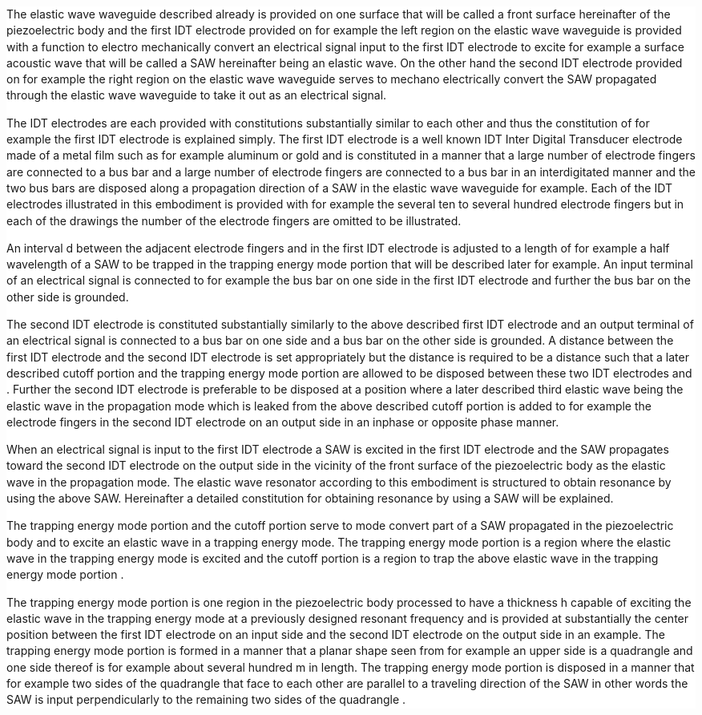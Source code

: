 The elastic wave waveguide described already is provided on one surface that will be called a front surface hereinafter of the piezoelectric body and the first IDT electrode provided on for example the left region on the elastic wave waveguide is provided with a function to electro mechanically convert an electrical signal input to the first IDT electrode to excite for example a surface acoustic wave that will be called a SAW hereinafter being an elastic wave. On the other hand the second IDT electrode provided on for example the right region on the elastic wave waveguide serves to mechano electrically convert the SAW propagated through the elastic wave waveguide to take it out as an electrical signal.

The IDT electrodes are each provided with constitutions substantially similar to each other and thus the constitution of for example the first IDT electrode is explained simply. The first IDT electrode is a well known IDT Inter Digital Transducer electrode made of a metal film such as for example aluminum or gold and is constituted in a manner that a large number of electrode fingers are connected to a bus bar and a large number of electrode fingers are connected to a bus bar in an interdigitated manner and the two bus bars are disposed along a propagation direction of a SAW in the elastic wave waveguide for example. Each of the IDT electrodes illustrated in this embodiment is provided with for example the several ten to several hundred electrode fingers but in each of the drawings the number of the electrode fingers are omitted to be illustrated.

An interval d between the adjacent electrode fingers and in the first IDT electrode is adjusted to a length of for example a half wavelength of a SAW to be trapped in the trapping energy mode portion that will be described later for example. An input terminal of an electrical signal is connected to for example the bus bar on one side in the first IDT electrode and further the bus bar on the other side is grounded.

The second IDT electrode is constituted substantially similarly to the above described first IDT electrode and an output terminal of an electrical signal is connected to a bus bar on one side and a bus bar on the other side is grounded. A distance between the first IDT electrode and the second IDT electrode is set appropriately but the distance is required to be a distance such that a later described cutoff portion and the trapping energy mode portion are allowed to be disposed between these two IDT electrodes and . Further the second IDT electrode is preferable to be disposed at a position where a later described third elastic wave being the elastic wave in the propagation mode which is leaked from the above described cutoff portion is added to for example the electrode fingers in the second IDT electrode on an output side in an inphase or opposite phase manner.

When an electrical signal is input to the first IDT electrode a SAW is excited in the first IDT electrode and the SAW propagates toward the second IDT electrode on the output side in the vicinity of the front surface of the piezoelectric body as the elastic wave in the propagation mode. The elastic wave resonator according to this embodiment is structured to obtain resonance by using the above SAW. Hereinafter a detailed constitution for obtaining resonance by using a SAW will be explained.

The trapping energy mode portion and the cutoff portion serve to mode convert part of a SAW propagated in the piezoelectric body and to excite an elastic wave in a trapping energy mode. The trapping energy mode portion is a region where the elastic wave in the trapping energy mode is excited and the cutoff portion is a region to trap the above elastic wave in the trapping energy mode portion .

The trapping energy mode portion is one region in the piezoelectric body processed to have a thickness h capable of exciting the elastic wave in the trapping energy mode at a previously designed resonant frequency and is provided at substantially the center position between the first IDT electrode on an input side and the second IDT electrode on the output side in an example. The trapping energy mode portion is formed in a manner that a planar shape seen from for example an upper side is a quadrangle and one side thereof is for example about several hundred m in length. The trapping energy mode portion is disposed in a manner that for example two sides of the quadrangle that face to each other are parallel to a traveling direction of the SAW in other words the SAW is input perpendicularly to the remaining two sides of the quadrangle .
